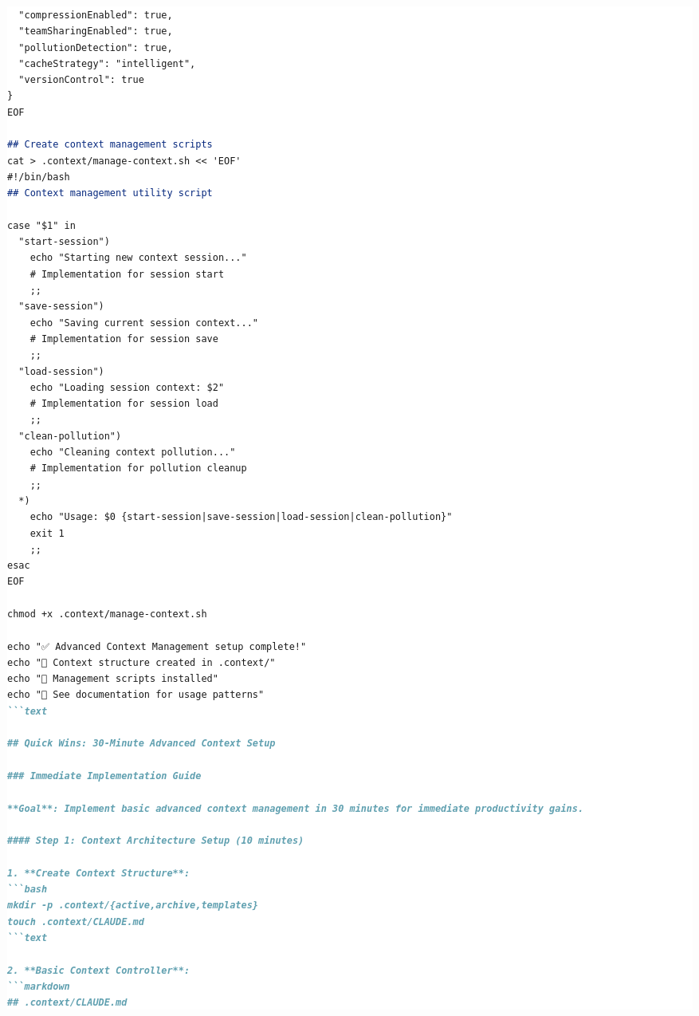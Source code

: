```markdown
  "compressionEnabled": true,
  "teamSharingEnabled": true,
  "pollutionDetection": true,
  "cacheStrategy": "intelligent",
  "versionControl": true
}
EOF

## Create context management scripts
cat > .context/manage-context.sh << 'EOF'
#!/bin/bash
## Context management utility script

case "$1" in
  "start-session")
    echo "Starting new context session..."
    # Implementation for session start
    ;;
  "save-session") 
    echo "Saving current session context..."
    # Implementation for session save
    ;;
  "load-session")
    echo "Loading session context: $2"
    # Implementation for session load
    ;;
  "clean-pollution")
    echo "Cleaning context pollution..."
    # Implementation for pollution cleanup
    ;;
  *)
    echo "Usage: $0 {start-session|save-session|load-session|clean-pollution}"
    exit 1
    ;;
esac
EOF

chmod +x .context/manage-context.sh

echo "✅ Advanced Context Management setup complete!"
echo "📁 Context structure created in .context/"
echo "🔧 Management scripts installed"
echo "📖 See documentation for usage patterns"
```text

## Quick Wins: 30-Minute Advanced Context Setup

### Immediate Implementation Guide

**Goal**: Implement basic advanced context management in 30 minutes for immediate productivity gains.

#### Step 1: Context Architecture Setup (10 minutes)

1. **Create Context Structure**:
```bash
mkdir -p .context/{active,archive,templates}
touch .context/CLAUDE.md
```text

2. **Basic Context Controller**:
```markdown
## .context/CLAUDE.md

```
